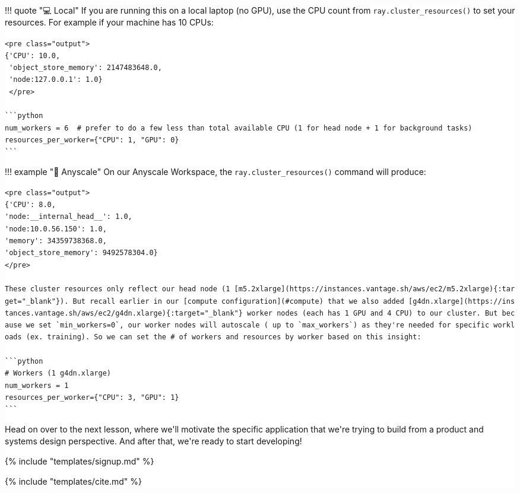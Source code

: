!!! quote "💻 Local"
    If you are running this on a local laptop (no GPU), use the CPU count from `ray.cluster_resources()` to set your resources. For example if your machine has 10 CPUs:

    <pre class="output">
    {'CPU': 10.0,
     'object_store_memory': 2147483648.0,
     'node:127.0.0.1': 1.0}
     </pre>

    ```python
    num_workers = 6  # prefer to do a few less than total available CPU (1 for head node + 1 for background tasks)
    resources_per_worker={"CPU": 1, "GPU": 0}
    ```

!!! example "🚀 Anyscale"
    On our Anyscale Workspace, the `ray.cluster_resources()` command will produce:

    <pre class="output">
    {'CPU': 8.0,
    'node:__internal_head__': 1.0,
    'node:10.0.56.150': 1.0,
    'memory': 34359738368.0,
    'object_store_memory': 9492578304.0}
    </pre>

    These cluster resources only reflect our head node (1 [m5.2xlarge](https://instances.vantage.sh/aws/ec2/m5.2xlarge){:target="_blank"}). But recall earlier in our [compute configuration](#compute) that we also added [g4dn.xlarge](https://instances.vantage.sh/aws/ec2/g4dn.xlarge){:target="_blank"} worker nodes (each has 1 GPU and 4 CPU) to our cluster. But because we set `min_workers=0`, our worker nodes will autoscale ( up to `max_workers`) as they're needed for specific workloads (ex. training). So we can set the # of workers and resources by worker based on this insight:

    ```python
    # Workers (1 g4dn.xlarge)
    num_workers = 1
    resources_per_worker={"CPU": 3, "GPU": 1}
    ```

Head on over to the next lesson, where we'll motivate the specific application that we're trying to build from a product and systems design perspective. And after that, we're ready to start developing!


{% include "templates/signup.md" %}


{% include "templates/cite.md" %}